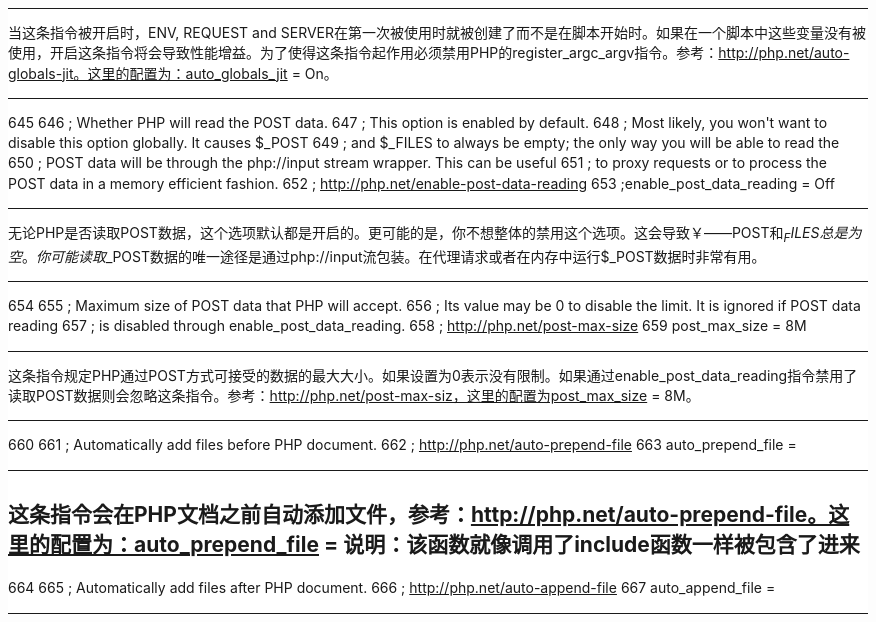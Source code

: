 ----------

当这条指令被开启时，ENV, REQUEST and SERVER在第一次被使用时就被创建了而不是在脚本开始时。如果在一个脚本中这些变量没有被使用，开启这条指令将会导致性能增益。为了使得这条指令起作用必须禁用PHP的register_argc_argv指令。参考：http://php.net/auto-globals-jit。这里的配置为：auto_globals_jit = On。

----------

 645 
 646 ; Whether PHP will read the POST data.
 647 ; This option is enabled by default.
 648 ; Most likely, you won't want to disable this option globally. It causes $_POST
 649 ; and $_FILES to always be empty; the only way you will be able to read the
 650 ; POST data will be through the php://input stream wrapper. This can be useful
 651 ; to proxy requests or to process the POST data in a memory efficient fashion.
 652 ; http://php.net/enable-post-data-reading
 653 ;enable_post_data_reading = Off

----------

无论PHP是否读取POST数据，这个选项默认都是开启的。更可能的是，你不想整体的禁用这个选项。这会导致￥——POST和$_FILES总是为空。你可能读取$_POST数据的唯一途径是通过php://input流包装。在代理请求或者在内存中运行$_POST数据时非常有用。

----------

 654 
 655 ; Maximum size of POST data that PHP will accept.
 656 ; Its value may be 0 to disable the limit. It is ignored if POST data reading
 657 ; is disabled through enable_post_data_reading.
 658 ; http://php.net/post-max-size
 659 post_max_size = 8M

----------

这条指令规定PHP通过POST方式可接受的数据的最大大小。如果设置为0表示没有限制。如果通过enable_post_data_reading指令禁用了读取POST数据则会忽略这条指令。参考：http://php.net/post-max-siz，这里的配置为post_max_size = 8M。

----------

 660 
 661 ; Automatically add files before PHP document.
 662 ; http://php.net/auto-prepend-file
 663 auto_prepend_file =

----------

这条指令会在PHP文档之前自动添加文件，参考：http://php.net/auto-prepend-file。这里的配置为：auto_prepend_file =
说明：该函数就像调用了include函数一样被包含了进来
----------

 664 
 665 ; Automatically add files after PHP document.
 666 ; http://php.net/auto-append-file
 667 auto_append_file =

----------
